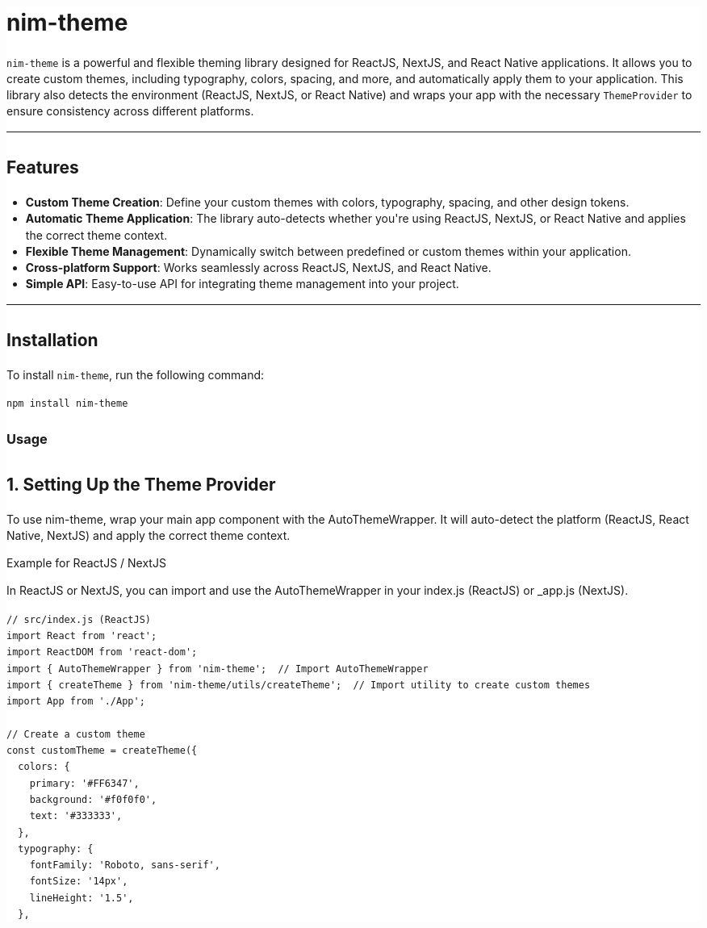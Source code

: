 # nim-theme

`nim-theme` is a powerful and flexible theming library designed for ReactJS, NextJS, and React Native applications. It allows you to create custom themes, including typography, colors, spacing, and more, and automatically apply them to your application. This library also detects the environment (ReactJS, NextJS, or React Native) and wraps your app with the necessary `ThemeProvider` to ensure consistency across different platforms.

---

## Features

- **Custom Theme Creation**: Define your custom themes with colors, typography, spacing, and other design tokens.
- **Automatic Theme Application**: The library auto-detects whether you're using ReactJS, NextJS, or React Native and applies the correct theme context.
- **Flexible Theme Management**: Dynamically switch between predefined or custom themes within your application.
- **Cross-platform Support**: Works seamlessly across ReactJS, NextJS, and React Native.
- **Simple API**: Easy-to-use API for integrating theme management into your project.

---

## Installation

To install `nim-theme`, run the following command:

```bash
npm install nim-theme
```

### Usage

## 1. Setting Up the Theme Provider

To use nim-theme, wrap your main app component with the AutoThemeWrapper. It will auto-detect the platform (ReactJS, React Native, NextJS) and apply the correct theme context.

Example for ReactJS / NextJS

In ReactJS or NextJS, you can import and use the AutoThemeWrapper in your index.js (ReactJS) or \_app.js (NextJS).

```
// src/index.js (ReactJS)
import React from 'react';
import ReactDOM from 'react-dom';
import { AutoThemeWrapper } from 'nim-theme';  // Import AutoThemeWrapper
import { createTheme } from 'nim-theme/utils/createTheme';  // Import utility to create custom themes
import App from './App';

// Create a custom theme
const customTheme = createTheme({
  colors: {
    primary: '#FF6347',
    background: '#f0f0f0',
    text: '#333333',
  },
  typography: {
    fontFamily: 'Roboto, sans-serif',
    fontSize: '14px',
    lineHeight: '1.5',
  },
```